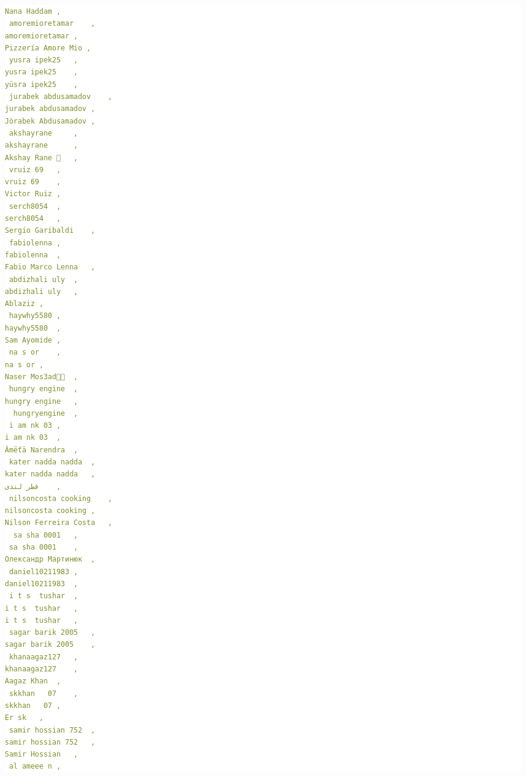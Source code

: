 ```yaml
Nana Haddam	,
 amoremioretamar	,
amoremioretamar	,
Pizzería Amore Mio	,
 yusra ipek25	,
yusra ipek25	,
yüsra ipek25	,
 jurabek abdusamadov	,
jurabek abdusamadov	,
Jòrabek Abdusamadov	,
 akshayrane  	,
akshayrane  	,
Akshay Rane 💎	,
 vruiz 69	,
vruiz 69	,
Victor Ruiz	,
 serch8054	,
serch8054	,
Sergio Garibaldi	,
 fabiolenna	,
fabiolenna	,
Fabio Marco Lenna	,
 abdizhali uly	,
abdizhali uly	,
𝙰𝚋𝚕𝚊𝚣𝚒𝚣	,
 haywhy5580	,
haywhy5580	,
Sam Ayomide	,
 na s or	,
na s or	,
Naser Mos3ad🤍✨	,
 hungry engine	,
hungry engine	,
  hungryengine	,
 i am nk 03	,
i am nk 03	,
Âmëťä Narendra	,
 kater nadda nadda	,
kater nadda nadda	,
قطر لندى	,
 nilsoncosta cooking	,
nilsoncosta cooking	,
Nilson Ferreira Costa	,
  sa sha 0001	,
 sa sha 0001	,
Олександр Мартинюк	,
 daniel10211983	,
daniel10211983	,
 i t s  tushar	,
i t s  tushar	,
i t s  tushar 	,
 sagar barik 2005	,
sagar barik 2005	,
 khanaagaz127	,
khanaagaz127	,
Aagaz Khan	,
 skkhan   07	,
skkhan   07	,
Er sk  	,
 samir hossian 752	,
samir hossian 752	,
Samir Hossian	,
 al ameee n	,
```